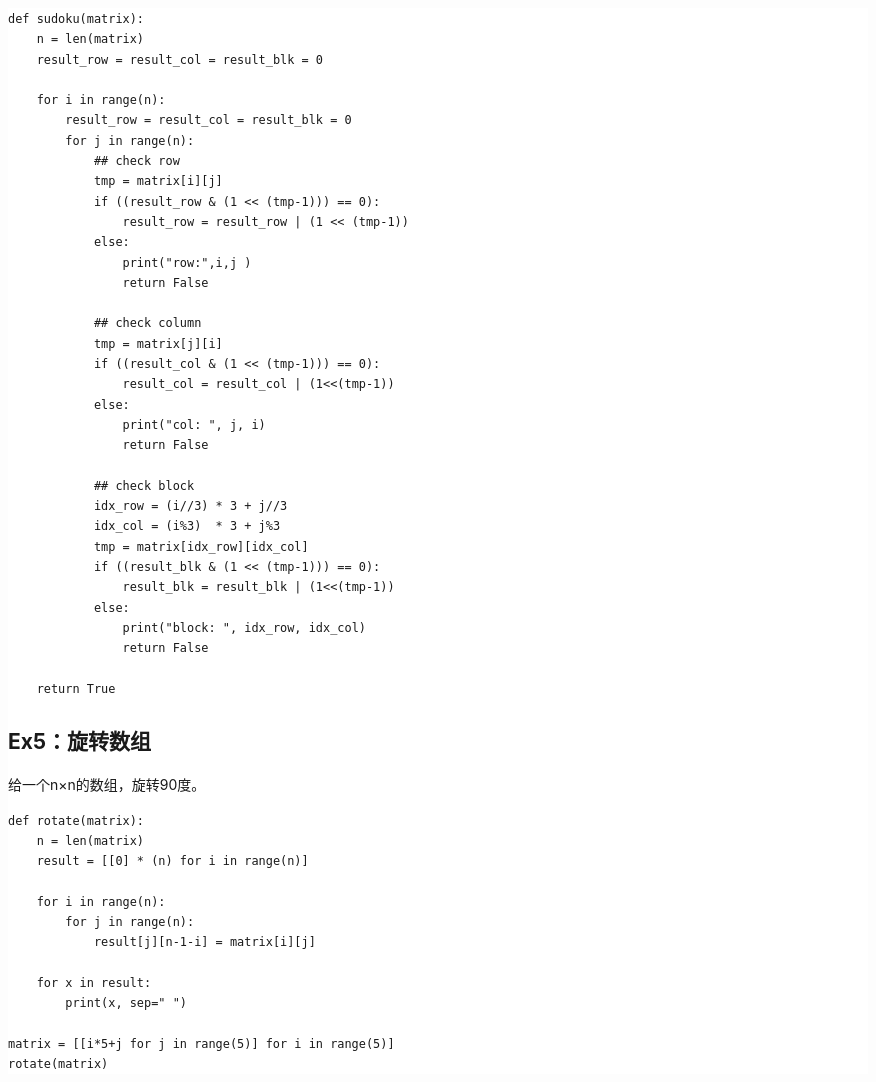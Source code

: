     def sudoku(matrix):
        n = len(matrix)
        result_row = result_col = result_blk = 0

        for i in range(n):
            result_row = result_col = result_blk = 0
            for j in range(n):
                ## check row
                tmp = matrix[i][j]
                if ((result_row & (1 << (tmp-1))) == 0):
                    result_row = result_row | (1 << (tmp-1))
                else:
                    print("row:",i,j )
                    return False
            
                ## check column
                tmp = matrix[j][i]
                if ((result_col & (1 << (tmp-1))) == 0):
                    result_col = result_col | (1<<(tmp-1))
                else:
                    print("col: ", j, i)
                    return False

                ## check block
                idx_row = (i//3) * 3 + j//3
                idx_col = (i%3)  * 3 + j%3
                tmp = matrix[idx_row][idx_col]
                if ((result_blk & (1 << (tmp-1))) == 0):
                    result_blk = result_blk | (1<<(tmp-1))
                else:
                    print("block: ", idx_row, idx_col)
                    return False
        
        return True


## Ex5：旋转数组
给一个n×n的数组，旋转90度。

    def rotate(matrix):
        n = len(matrix)
        result = [[0] * (n) for i in range(n)]
        
        for i in range(n):
            for j in range(n):
                result[j][n-1-i] = matrix[i][j]
        
        for x in result:
            print(x, sep=" ")
    
    matrix = [[i*5+j for j in range(5)] for i in range(5)]
    rotate(matrix)
